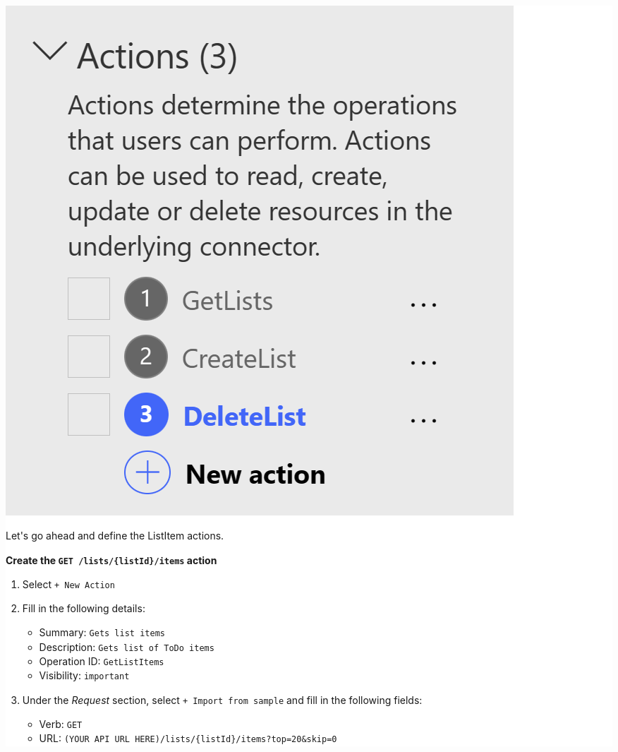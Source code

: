 ![Lists of 3 actions defined so far for ToDo lists](assets/list-custom-connectors-actions.png)

Let's go ahead and define the ListItem actions.

**Create the ```GET /lists/{listId}/items``` action**

1. Select ```+ New Action```

2. Fill in the following details:

    * Summary: ```Gets list items```
    * Description: ```Gets list of ToDo items```
    * Operation ID: ```GetListItems```
    * Visibility: ```important```

3. Under the *Request* section, select ```+ Import from sample``` and fill in the following fields:

    * Verb: ```GET```
    * URL: ```(YOUR API URL HERE)/lists/{listId}/items?top=20&skip=0```
